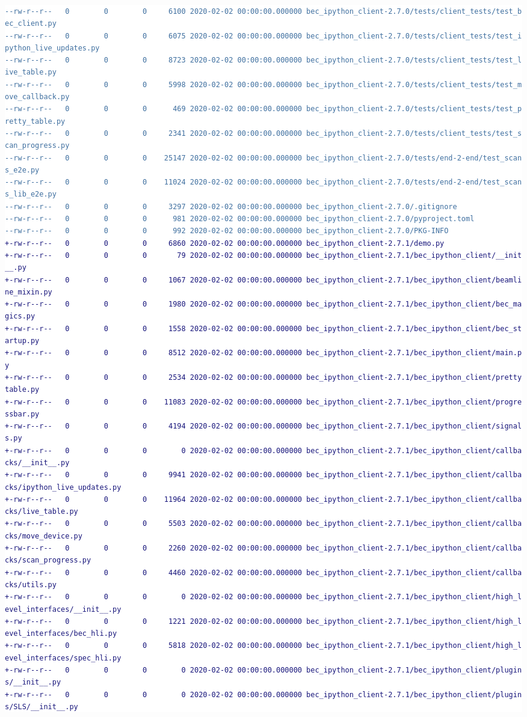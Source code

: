 ```diff
--rw-r--r--   0        0        0     6100 2020-02-02 00:00:00.000000 bec_ipython_client-2.7.0/tests/client_tests/test_bec_client.py
--rw-r--r--   0        0        0     6075 2020-02-02 00:00:00.000000 bec_ipython_client-2.7.0/tests/client_tests/test_ipython_live_updates.py
--rw-r--r--   0        0        0     8723 2020-02-02 00:00:00.000000 bec_ipython_client-2.7.0/tests/client_tests/test_live_table.py
--rw-r--r--   0        0        0     5998 2020-02-02 00:00:00.000000 bec_ipython_client-2.7.0/tests/client_tests/test_move_callback.py
--rw-r--r--   0        0        0      469 2020-02-02 00:00:00.000000 bec_ipython_client-2.7.0/tests/client_tests/test_pretty_table.py
--rw-r--r--   0        0        0     2341 2020-02-02 00:00:00.000000 bec_ipython_client-2.7.0/tests/client_tests/test_scan_progress.py
--rw-r--r--   0        0        0    25147 2020-02-02 00:00:00.000000 bec_ipython_client-2.7.0/tests/end-2-end/test_scans_e2e.py
--rw-r--r--   0        0        0    11024 2020-02-02 00:00:00.000000 bec_ipython_client-2.7.0/tests/end-2-end/test_scans_lib_e2e.py
--rw-r--r--   0        0        0     3297 2020-02-02 00:00:00.000000 bec_ipython_client-2.7.0/.gitignore
--rw-r--r--   0        0        0      981 2020-02-02 00:00:00.000000 bec_ipython_client-2.7.0/pyproject.toml
--rw-r--r--   0        0        0      992 2020-02-02 00:00:00.000000 bec_ipython_client-2.7.0/PKG-INFO
+-rw-r--r--   0        0        0     6860 2020-02-02 00:00:00.000000 bec_ipython_client-2.7.1/demo.py
+-rw-r--r--   0        0        0       79 2020-02-02 00:00:00.000000 bec_ipython_client-2.7.1/bec_ipython_client/__init__.py
+-rw-r--r--   0        0        0     1067 2020-02-02 00:00:00.000000 bec_ipython_client-2.7.1/bec_ipython_client/beamline_mixin.py
+-rw-r--r--   0        0        0     1980 2020-02-02 00:00:00.000000 bec_ipython_client-2.7.1/bec_ipython_client/bec_magics.py
+-rw-r--r--   0        0        0     1558 2020-02-02 00:00:00.000000 bec_ipython_client-2.7.1/bec_ipython_client/bec_startup.py
+-rw-r--r--   0        0        0     8512 2020-02-02 00:00:00.000000 bec_ipython_client-2.7.1/bec_ipython_client/main.py
+-rw-r--r--   0        0        0     2534 2020-02-02 00:00:00.000000 bec_ipython_client-2.7.1/bec_ipython_client/prettytable.py
+-rw-r--r--   0        0        0    11083 2020-02-02 00:00:00.000000 bec_ipython_client-2.7.1/bec_ipython_client/progressbar.py
+-rw-r--r--   0        0        0     4194 2020-02-02 00:00:00.000000 bec_ipython_client-2.7.1/bec_ipython_client/signals.py
+-rw-r--r--   0        0        0        0 2020-02-02 00:00:00.000000 bec_ipython_client-2.7.1/bec_ipython_client/callbacks/__init__.py
+-rw-r--r--   0        0        0     9941 2020-02-02 00:00:00.000000 bec_ipython_client-2.7.1/bec_ipython_client/callbacks/ipython_live_updates.py
+-rw-r--r--   0        0        0    11964 2020-02-02 00:00:00.000000 bec_ipython_client-2.7.1/bec_ipython_client/callbacks/live_table.py
+-rw-r--r--   0        0        0     5503 2020-02-02 00:00:00.000000 bec_ipython_client-2.7.1/bec_ipython_client/callbacks/move_device.py
+-rw-r--r--   0        0        0     2260 2020-02-02 00:00:00.000000 bec_ipython_client-2.7.1/bec_ipython_client/callbacks/scan_progress.py
+-rw-r--r--   0        0        0     4460 2020-02-02 00:00:00.000000 bec_ipython_client-2.7.1/bec_ipython_client/callbacks/utils.py
+-rw-r--r--   0        0        0        0 2020-02-02 00:00:00.000000 bec_ipython_client-2.7.1/bec_ipython_client/high_level_interfaces/__init__.py
+-rw-r--r--   0        0        0     1221 2020-02-02 00:00:00.000000 bec_ipython_client-2.7.1/bec_ipython_client/high_level_interfaces/bec_hli.py
+-rw-r--r--   0        0        0     5818 2020-02-02 00:00:00.000000 bec_ipython_client-2.7.1/bec_ipython_client/high_level_interfaces/spec_hli.py
+-rw-r--r--   0        0        0        0 2020-02-02 00:00:00.000000 bec_ipython_client-2.7.1/bec_ipython_client/plugins/__init__.py
+-rw-r--r--   0        0        0        0 2020-02-02 00:00:00.000000 bec_ipython_client-2.7.1/bec_ipython_client/plugins/SLS/__init__.py
```